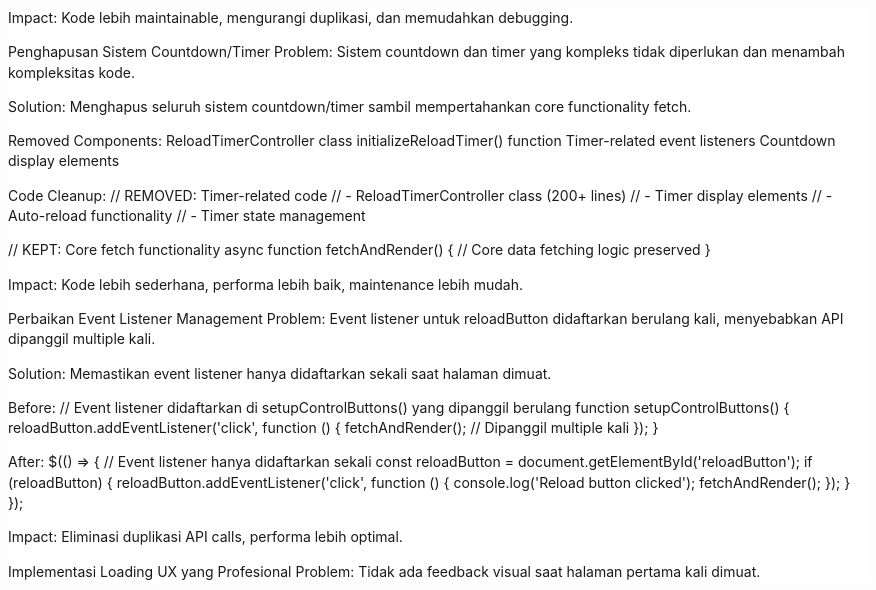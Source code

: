 Impact: Kode lebih maintainable, mengurangi duplikasi, dan memudahkan debugging.

Penghapusan Sistem Countdown/Timer
Problem: Sistem countdown dan timer yang kompleks tidak diperlukan dan menambah kompleksitas kode.

Solution: Menghapus seluruh sistem countdown/timer sambil mempertahankan core functionality fetch.

Removed Components:
ReloadTimerController class
initializeReloadTimer() function
Timer-related event listeners
Countdown display elements

Code Cleanup:
// REMOVED: Timer-related code
// - ReloadTimerController class (200+ lines)
// - Timer display elements
// - Auto-reload functionality
// - Timer state management

// KEPT: Core fetch functionality
async function fetchAndRender() {
// Core data fetching logic preserved
}

Impact: Kode lebih sederhana, performa lebih baik, maintenance lebih mudah.

Perbaikan Event Listener Management
Problem: Event listener untuk reloadButton didaftarkan berulang kali, menyebabkan API dipanggil multiple kali.

Solution: Memastikan event listener hanya didaftarkan sekali saat halaman dimuat.

Before:
// Event listener didaftarkan di setupControlButtons() yang dipanggil berulang
function setupControlButtons() {
reloadButton.addEventListener('click', function () {
fetchAndRender(); // Dipanggil multiple kali
});
}

After:
$(() => {
// Event listener hanya didaftarkan sekali
const reloadButton = document.getElementById('reloadButton');
if (reloadButton) {
reloadButton.addEventListener('click', function () {
console.log('Reload button clicked');
fetchAndRender();
});
}
});

Impact: Eliminasi duplikasi API calls, performa lebih optimal.

Implementasi Loading UX yang Profesional
Problem: Tidak ada feedback visual saat halaman pertama kali dimuat.
